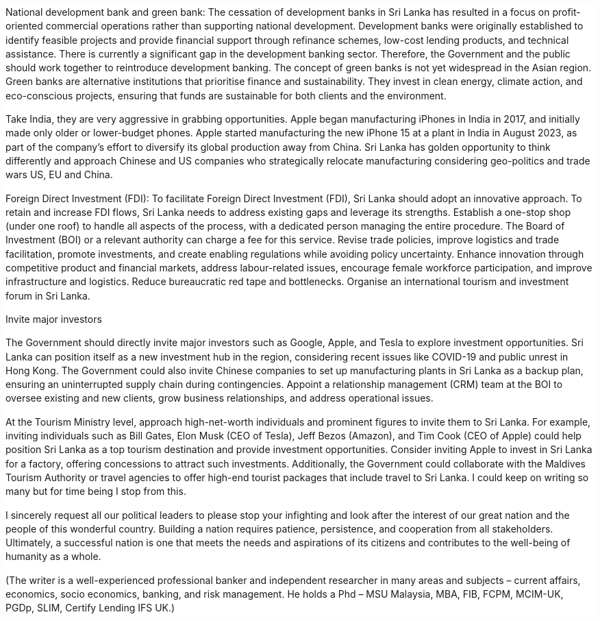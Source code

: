 National development bank and green bank: The cessation of development banks in Sri Lanka has resulted in a focus on profit-oriented commercial operations rather than supporting national development. Development banks were originally established to identify feasible projects and provide financial support through refinance schemes, low-cost lending products, and technical assistance. There is currently a significant gap in the development banking sector. Therefore, the Government and the public should work together to reintroduce development banking. The concept of green banks is not yet widespread in the Asian region. Green banks are alternative institutions that prioritise finance and sustainability. They invest in clean energy, climate action, and eco-conscious projects, ensuring that funds are sustainable for both clients and the environment.

Take India, they are very aggressive in grabbing opportunities. Apple began manufacturing iPhones in India in 2017, and initially made only older or lower-budget phones. Apple started manufacturing the new iPhone 15 at a plant in India in August 2023, as part of the company’s effort to diversify its global production away from China. Sri Lanka has golden opportunity to think differently and approach Chinese and US companies who strategically relocate manufacturing considering geo-politics and trade wars US, EU and China.

Foreign Direct Investment (FDI): To facilitate Foreign Direct Investment (FDI), Sri Lanka should adopt an innovative approach. To retain and increase FDI flows, Sri Lanka needs to address existing gaps and leverage its strengths. Establish a one-stop shop (under one roof) to handle all aspects of the process, with a dedicated person managing the entire procedure. The Board of Investment (BOI) or a relevant authority can charge a fee for this service. Revise trade policies, improve logistics and trade facilitation, promote investments, and create enabling regulations while avoiding policy uncertainty. Enhance innovation through competitive product and financial markets, address labour-related issues, encourage female workforce participation, and improve infrastructure and logistics. Reduce bureaucratic red tape and bottlenecks. Organise an international tourism and investment forum in Sri Lanka.

Invite major investors

The Government should directly invite major investors such as Google, Apple, and Tesla to explore investment opportunities. Sri Lanka can position itself as a new investment hub in the region, considering recent issues like COVID-19 and public unrest in Hong Kong. The Government could also invite Chinese companies to set up manufacturing plants in Sri Lanka as a backup plan, ensuring an uninterrupted supply chain during contingencies. Appoint a relationship management (CRM) team at the BOI to oversee existing and new clients, grow business relationships, and address operational issues.

At the Tourism Ministry level, approach high-net-worth individuals and prominent figures to invite them to Sri Lanka. For example, inviting individuals such as Bill Gates, Elon Musk (CEO of Tesla), Jeff Bezos (Amazon), and Tim Cook (CEO of Apple) could help position Sri Lanka as a top tourism destination and provide investment opportunities. Consider inviting Apple to invest in Sri Lanka for a factory, offering concessions to attract such investments. Additionally, the Government could collaborate with the Maldives Tourism Authority or travel agencies to offer high-end tourist packages that include travel to Sri Lanka. I could keep on writing so many but for time being I stop from this.

I sincerely request all our political leaders to please stop your infighting and look after the interest of our great nation and the people of this wonderful country. Building a nation requires patience, persistence, and cooperation from all stakeholders. Ultimately, a successful nation is one that meets the needs and aspirations of its citizens and contributes to the well-being of humanity as a whole.

(The writer is a well-experienced professional banker and independent researcher in many areas and subjects – current affairs, economics, socio economics, banking, and risk management. He holds a Phd – MSU Malaysia, MBA, FIB, FCPM, MCIM-UK, PGDp, SLIM, Certify Lending IFS UK.)

